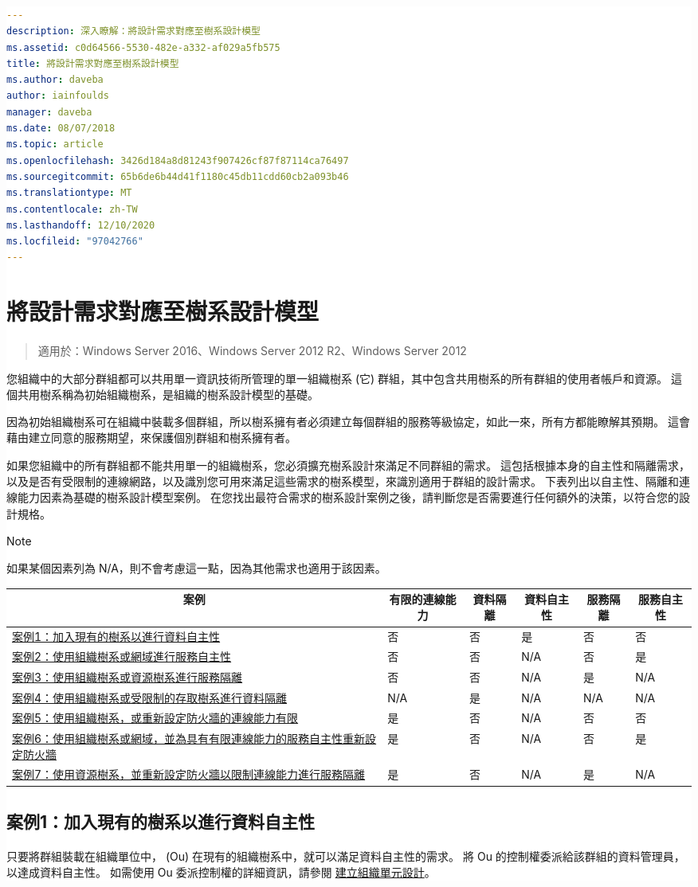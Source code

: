 ```yaml
---
description: 深入瞭解：將設計需求對應至樹系設計模型
ms.assetid: c0d64566-5530-482e-a332-af029a5fb575
title: 將設計需求對應至樹系設計模型
ms.author: daveba
author: iainfoulds
manager: daveba
ms.date: 08/07/2018
ms.topic: article
ms.openlocfilehash: 3426d184a8d81243f907426cf87f87114ca76497
ms.sourcegitcommit: 65b6de6b44d41f1180c45db11cdd60cb2a093b46
ms.translationtype: MT
ms.contentlocale: zh-TW
ms.lasthandoff: 12/10/2020
ms.locfileid: "97042766"
---
```

# <a name="mapping-design-requirements-to-forest-design-models"></a>將設計需求對應至樹系設計模型

> 適用於：Windows Server 2016、Windows Server 2012 R2、Windows Server 2012

您組織中的大部分群組都可以共用單一資訊技術所管理的單一組織樹系 (它) 群組，其中包含共用樹系的所有群組的使用者帳戶和資源。 這個共用樹系稱為初始組織樹系，是組織的樹系設計模型的基礎。

因為初始組織樹系可在組織中裝載多個群組，所以樹系擁有者必須建立每個群組的服務等級協定，如此一來，所有方都能瞭解其預期。 這會藉由建立同意的服務期望，來保護個別群組和樹系擁有者。

如果您組織中的所有群組都不能共用單一的組織樹系，您必須擴充樹系設計來滿足不同群組的需求。 這包括根據本身的自主性和隔離需求，以及是否有受限制的連線網路，以及識別您可用來滿足這些需求的樹系模型，來識別適用于群組的設計需求。 下表列出以自主性、隔離和連線能力因素為基礎的樹系設計模型案例。 在您找出最符合需求的樹系設計案例之後，請判斷您是否需要進行任何額外的決策，以符合您的設計規格。

> [!NOTE]
> 如果某個因素列為 N/A，則不會考慮這一點，因為其他需求也適用于該因素。

|案例|有限的連線能力|資料隔離|資料自主性|服務隔離|服務自主性|
|------------|------------------------|------------------|-----------------|---------------------|--------------------|
|[案例1：加入現有的樹系以進行資料自主性](#BKMK_1)|否|否|是|否|否|
|[案例2：使用組織樹系或網域進行服務自主性](#BKMK_2)|否|否|N/A|否|是|
|[案例3：使用組織樹系或資源樹系進行服務隔離](#BKMK_3)|否|否|N/A|是|N/A|
|[案例4：使用組織樹系或受限制的存取樹系進行資料隔離](#BKMK_4)|N/A|是|N/A|N/A|N/A|
|[案例5：使用組織樹系，或重新設定防火牆的連線能力有限](#BKMK_5)|是|否|N/A|否|否|
|[案例6：使用組織樹系或網域，並為具有有限連線能力的服務自主性重新設定防火牆](#BKMK_6)|是|否|N/A|否|是|
|[案例7：使用資源樹系，並重新設定防火牆以限制連線能力進行服務隔離](#BKMK_7)|是|否|N/A|是|N/A|

## <a name="scenario-1-join-an-existing-forest-for-data-autonomy"></a><a name="BKMK_1"></a>案例1：加入現有的樹系以進行資料自主性

只要將群組裝載在組織單位中， (Ou) 在現有的組織樹系中，就可以滿足資料自主性的需求。 將 Ou 的控制權委派給該群組的資料管理員，以達成資料自主性。 如需使用 Ou 委派控制權的詳細資訊，請參閱 [建立組織單元設計](../../ad-ds/plan/Creating-an-Organizational-Unit-Design.md)。
